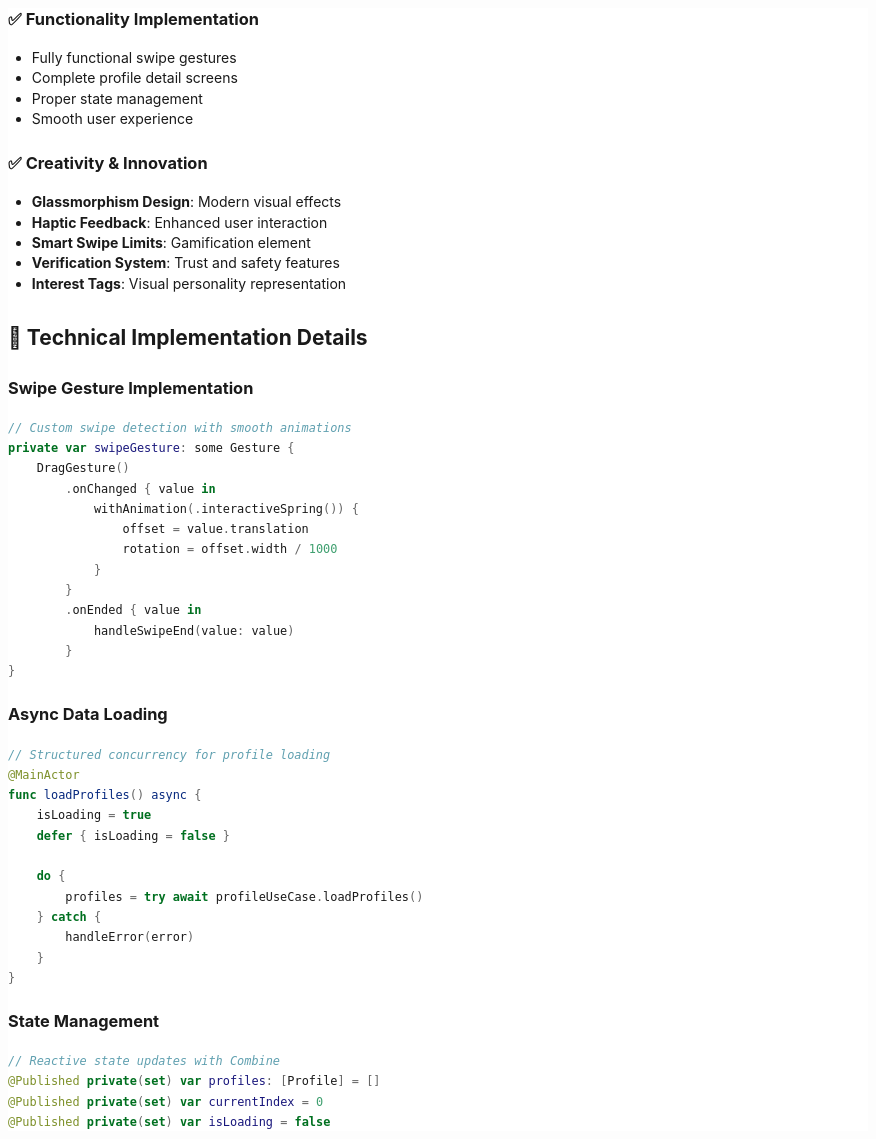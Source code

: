 ### ✅ Functionality Implementation
- Fully functional swipe gestures
- Complete profile detail screens
- Proper state management
- Smooth user experience

### ✅ Creativity & Innovation
- **Glassmorphism Design**: Modern visual effects
- **Haptic Feedback**: Enhanced user interaction
- **Smart Swipe Limits**: Gamification element
- **Verification System**: Trust and safety features
- **Interest Tags**: Visual personality representation

## 🔧 Technical Implementation Details

### Swipe Gesture Implementation
```swift
// Custom swipe detection with smooth animations
private var swipeGesture: some Gesture {
    DragGesture()
        .onChanged { value in
            withAnimation(.interactiveSpring()) {
                offset = value.translation
                rotation = offset.width / 1000
            }
        }
        .onEnded { value in
            handleSwipeEnd(value: value)
        }
}
```

### Async Data Loading
```swift
// Structured concurrency for profile loading
@MainActor
func loadProfiles() async {
    isLoading = true
    defer { isLoading = false }
    
    do {
        profiles = try await profileUseCase.loadProfiles()
    } catch {
        handleError(error)
    }
}
```

### State Management
```swift
// Reactive state updates with Combine
@Published private(set) var profiles: [Profile] = []
@Published private(set) var currentIndex = 0
@Published private(set) var isLoading = false
```
